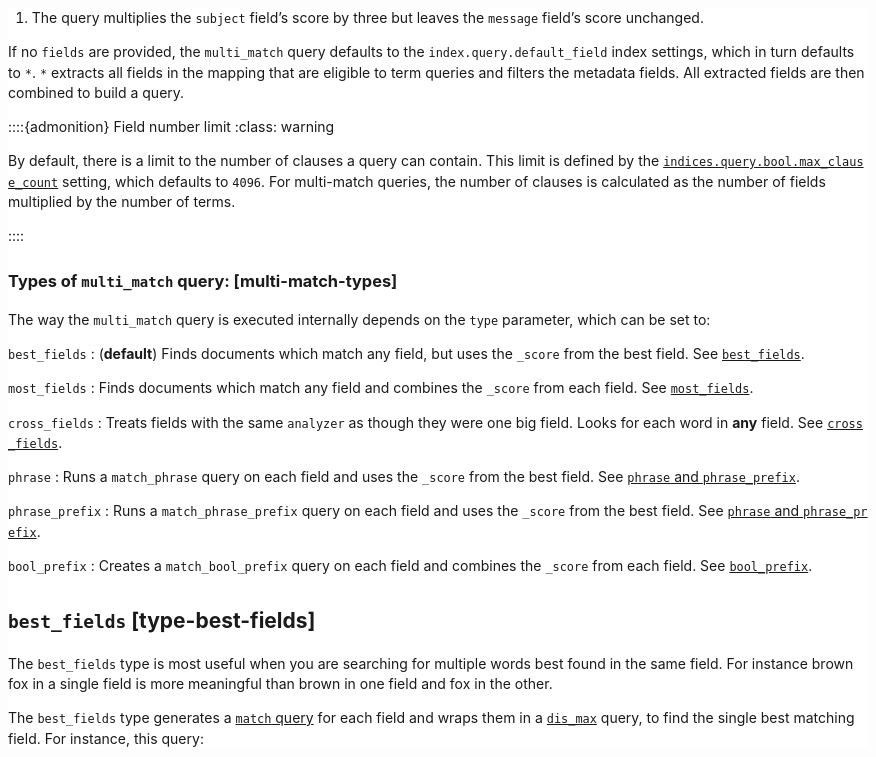 1. The query multiplies the `subject` field’s score by three but leaves the `message` field’s score unchanged.


If no `fields` are provided, the `multi_match` query defaults to the `index.query.default_field` index settings, which in turn defaults to `*`. `*` extracts all fields in the mapping that are eligible to term queries and filters the metadata fields. All extracted fields are then combined to build a query.

::::{admonition} Field number limit
:class: warning

By default, there is a limit to the number of clauses a query can contain. This limit is defined by the [`indices.query.bool.max_clause_count`](search-settings.md#indices-query-bool-max-clause-count) setting, which defaults to `4096`. For multi-match queries, the number of clauses is calculated as the number of fields multiplied by the number of terms.

::::



### Types of `multi_match` query: [multi-match-types] 

The way the `multi_match` query is executed internally depends on the `type` parameter, which can be set to:

`best_fields`
:   (**default**) Finds documents which match any field, but uses the  `_score` from the best field. See [`best_fields`](query-dsl-multi-match-query.md#type-best-fields).

`most_fields`
:   Finds documents which match any field and combines the `_score` from each field. See [`most_fields`](query-dsl-multi-match-query.md#type-most-fields).

`cross_fields`
:   Treats fields with the same `analyzer` as though they were one big field. Looks for each word in **any** field. See [`cross_fields`](query-dsl-multi-match-query.md#type-cross-fields).

`phrase`
:   Runs a `match_phrase` query on each field and uses the `_score` from the best field. See [`phrase` and `phrase_prefix`](query-dsl-multi-match-query.md#type-phrase).

`phrase_prefix`
:   Runs a `match_phrase_prefix` query on each field and uses the `_score` from the best field. See [`phrase` and `phrase_prefix`](query-dsl-multi-match-query.md#type-phrase).

`bool_prefix`
:   Creates a `match_bool_prefix` query on each field and combines the `_score` from each field. See [`bool_prefix`](query-dsl-multi-match-query.md#type-bool-prefix).

## `best_fields` [type-best-fields]

The `best_fields` type is most useful when you are searching for multiple words best found in the same field. For instance brown fox in a single field is more meaningful than brown in one field and fox in the other.

The `best_fields` type generates a [`match` query](query-dsl-match-query.md) for each field and wraps them in a [`dis_max`](query-dsl-dis-max-query.md) query, to find the single best matching field. For instance, this query:
